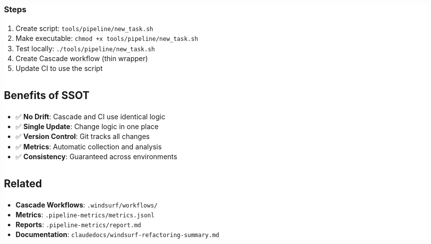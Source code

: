 ### Steps

1. Create script: `tools/pipeline/new_task.sh`
2. Make executable: `chmod +x tools/pipeline/new_task.sh`
3. Test locally: `./tools/pipeline/new_task.sh`
4. Create Cascade workflow (thin wrapper)
5. Update CI to use the script

## Benefits of SSOT

- ✅ **No Drift**: Cascade and CI use identical logic
- ✅ **Single Update**: Change logic in one place
- ✅ **Version Control**: Git tracks all changes
- ✅ **Metrics**: Automatic collection and analysis
- ✅ **Consistency**: Guaranteed across environments

## Related

- **Cascade Workflows**: `.windsurf/workflows/`
- **Metrics**: `.pipeline-metrics/metrics.jsonl`
- **Reports**: `.pipeline-metrics/report.md`
- **Documentation**: `claudedocs/windsurf-refactoring-summary.md`
